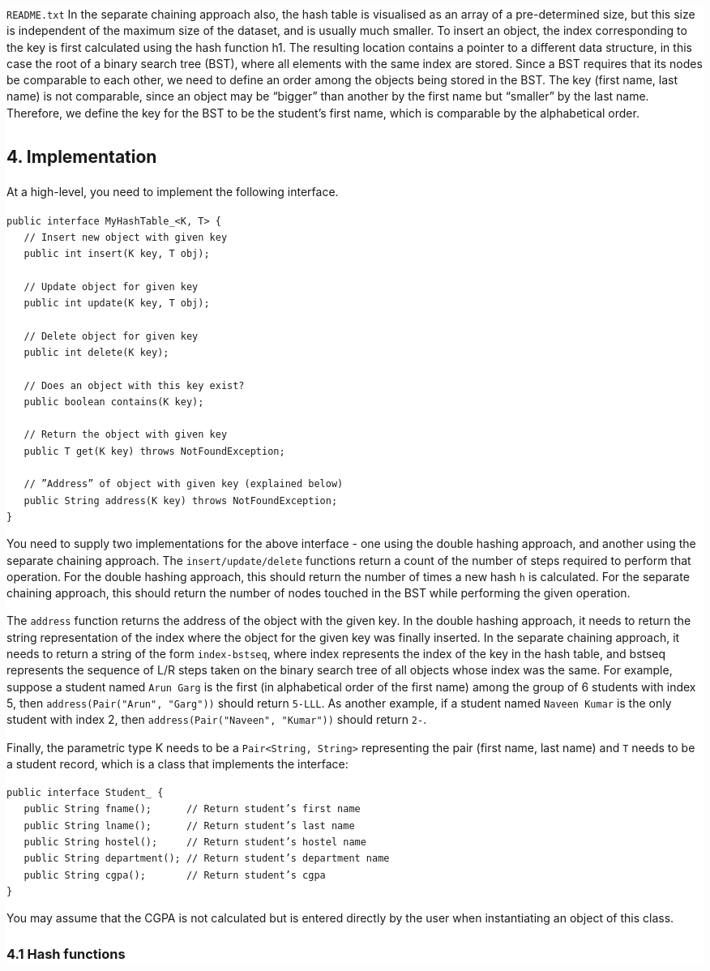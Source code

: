 ```README.txt```
In the separate chaining approach also, the hash table is visualised as an array of a pre-determined size, but this size is independent of the maximum size of the dataset, and is usually much smaller. To insert an object, the index corresponding to the key is first calculated using the hash function h1. The resulting location contains a pointer to a different data structure, in this case the root of a binary search tree (BST), where all elements with the same index are stored. Since a BST requires that its nodes be comparable to each other, we need to define an order among the objects being stored in the BST. The key (first name, last name) is not comparable, since an object may be “bigger” than another by the first name but “smaller” by the last name. Therefore, we define the key for the BST to be the student’s first name, which is comparable by the alphabetical order. 

## 4. Implementation
At a high-level, you need to implement the following interface. 
```
public interface MyHashTable_<K, T> { 
   // Insert new object with given key 
   public int insert(K key, T obj); 
 
   // Update object for given key 
   public int update(K key, T obj); 
 
   // Delete object for given key 
   public int delete(K key); 
 
   // Does an object with this key exist? 
   public boolean contains(K key); 
 
   // Return the object with given key 
   public T get(K key) throws NotFoundException; 
 
   // ”Address” of object with given key (explained below) 
   public String address(K key) throws NotFoundException; 
}
```
You need to supply two implementations for the above interface - one using the double hashing approach, and another using the separate chaining approach. 
The ```insert/update/delete``` functions return a count of the number of steps required to perform that operation. For the double hashing approach, this should return the number of times a new hash `h` is calculated. For the separate chaining approach, this should return the number of nodes touched in the BST while performing the given operation. 

The `address` function returns the address of the object with the given key. In the double hashing approach, it needs to return the string representation of the index where the object for the given key was finally inserted. In the separate chaining approach, it needs to return a string of the form `index-bstseq`, where index represents the index of the key in the hash table, and bstseq represents the sequence of L/R steps taken on the binary search tree of all objects whose index was the same. For example, suppose a student named `Arun Garg` is the first (in alphabetical order of the first name) among the group of 6 students with index 5, then `address(Pair("Arun", "Garg"))` should return `5-LLL`. As another example, if a student named `Naveen Kumar` is the only student with index 2, then `address(Pair("Naveen", "Kumar"))` should return `2-`.

Finally, the parametric type K needs to be a `Pair<String, String>` representing the pair (first name, last name) and `T` needs to be a student record, which is a class that implements the interface: 
```
public interface Student_ { 
   public String fname();      // Return student’s first name 
   public String lname();      // Return student’s last name 
   public String hostel();     // Return student’s hostel name 
   public String department(); // Return student’s department name 
   public String cgpa();       // Return student’s cgpa 
} 
```
You may assume that the CGPA is not calculated but is entered directly by the user when instantiating an object of this class. 

### 4.1 Hash functions
```